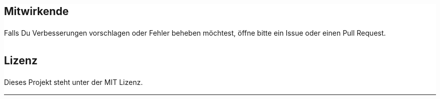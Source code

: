 ## Mitwirkende

Falls Du Verbesserungen vorschlagen oder Fehler beheben möchtest, öffne bitte ein Issue oder einen Pull Request.

## Lizenz

Dieses Projekt steht unter der MIT Lizenz.

---
